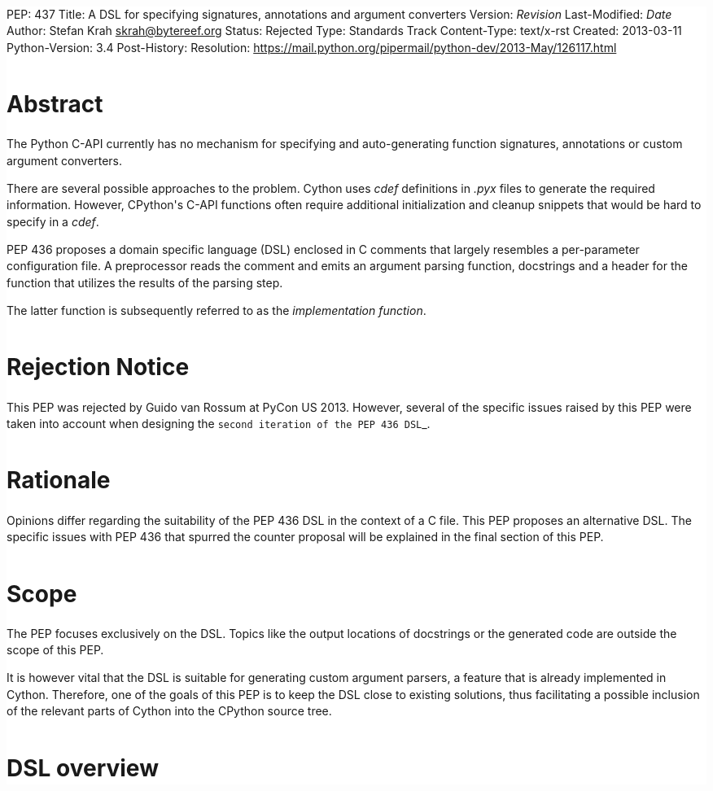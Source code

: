 PEP: 437 Title: A DSL for specifying signatures, annotations and
argument converters Version: $Revision$ Last-Modified: $Date$ Author:
Stefan Krah <skrah@bytereef.org> Status: Rejected Type: Standards Track
Content-Type: text/x-rst Created: 2013-03-11 Python-Version: 3.4
Post-History: Resolution:
https://mail.python.org/pipermail/python-dev/2013-May/126117.html

Abstract
========

The Python C-API currently has no mechanism for specifying and
auto-generating function signatures, annotations or custom argument
converters.

There are several possible approaches to the problem. Cython uses *cdef*
definitions in *.pyx* files to generate the required information.
However, CPython's C-API functions often require additional
initialization and cleanup snippets that would be hard to specify in a
*cdef*.

PEP 436 proposes a domain specific language (DSL) enclosed in C comments
that largely resembles a per-parameter configuration file. A
preprocessor reads the comment and emits an argument parsing function,
docstrings and a header for the function that utilizes the results of
the parsing step.

The latter function is subsequently referred to as the *implementation
function*.

Rejection Notice
================

This PEP was rejected by Guido van Rossum at PyCon US 2013. However,
several of the specific issues raised by this PEP were taken into
account when designing the `second iteration of the PEP 436 DSL`\_.

Rationale
=========

Opinions differ regarding the suitability of the PEP 436 DSL in the
context of a C file. This PEP proposes an alternative DSL. The specific
issues with PEP 436 that spurred the counter proposal will be explained
in the final section of this PEP.

Scope
=====

The PEP focuses exclusively on the DSL. Topics like the output locations
of docstrings or the generated code are outside the scope of this PEP.

It is however vital that the DSL is suitable for generating custom
argument parsers, a feature that is already implemented in Cython.
Therefore, one of the goals of this PEP is to keep the DSL close to
existing solutions, thus facilitating a possible inclusion of the
relevant parts of Cython into the CPython source tree.

DSL overview
============

